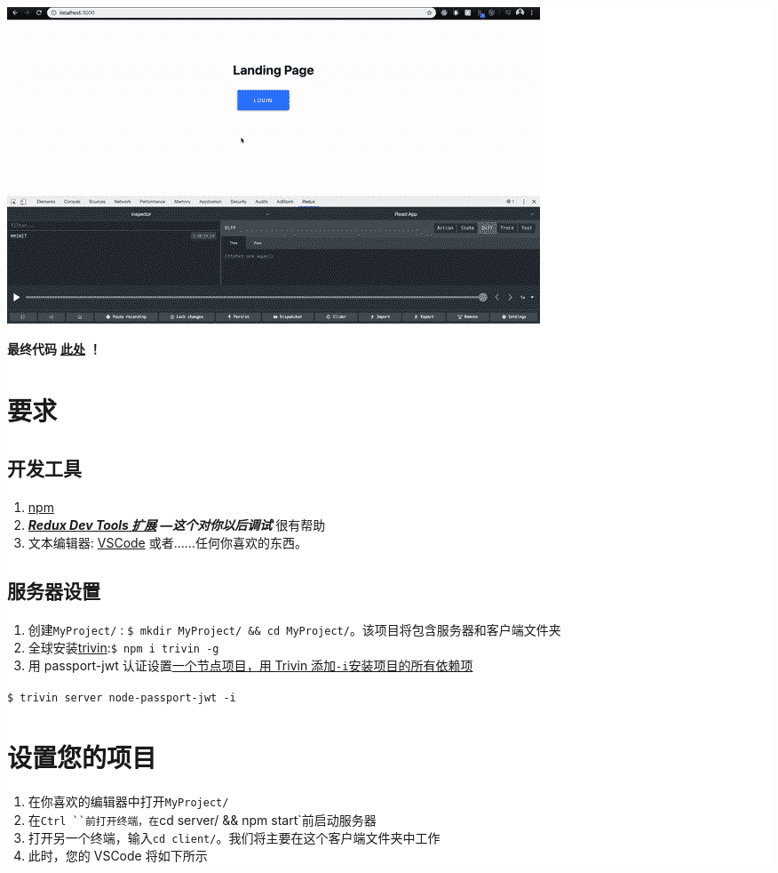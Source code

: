 ![](img/59df76b2ad33941cba94b7e2df19fbaf.png)

**最终代码** [**此处**](https://github.com/calvinqc/trivin/tree/master/templates/mern) **！**

# 要求

## 开发工具

1.  [npm](https://www.npmjs.com/)
2.  [***Redux Dev Tools 扩展***](https://chrome.google.com/webstore/detail/redux-devtools/lmhkpmbekcpmknklioeibfkpmmfibljd?hl=en) ***—这个对你以后调试*** 很有帮助
3.  文本编辑器: [VSCode](https://code.visualstudio.com/) 或者……任何你喜欢的东西。

## 服务器设置

1.  创建`MyProject/` : `$ mkdir MyProject/ && cd MyProject/`。该项目将包含服务器和客户端文件夹
2.  全球安装[trivin](https://github.com/calvinqc/trivin):`$ npm i trivin -g`
3.  用 passport-jwt 认证设置[一个节点项目，用 Trivin 添加`-i`安装项目的所有依赖项](https://medium.com/swlh/perfect-structure-to-authenticate-authorize-api-with-node-js-and-passport-jwt-d529b1a618ba)

```
$ trivin server node-passport-jwt -i
```

# 设置您的项目

1.  在你喜欢的编辑器中打开`MyProject/`
2.  在`Ctrl ``前打开终端，在`cd server/ && npm start`前启动服务器
3.  打开另一个终端，输入`cd client/`。我们将主要在这个客户端文件夹中工作
4.  此时，您的 VSCode 将如下所示

